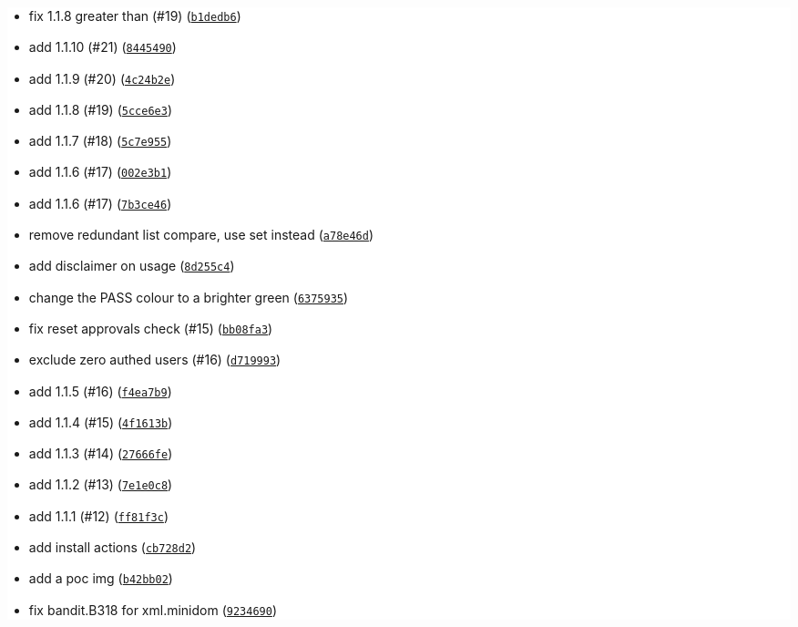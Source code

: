 * fix 1.1.8 greater than (#19) ([`b1dedb6`](https://gitlab.com/gitlab-security-oss/cis/gitlabcis/-/commit/b1dedb69d741b717e1589fa38370b9628fa36863))

* add 1.1.10 (#21) ([`8445490`](https://gitlab.com/gitlab-security-oss/cis/gitlabcis/-/commit/8445490244e463b56500170ec47de087af961703))

* add 1.1.9 (#20) ([`4c24b2e`](https://gitlab.com/gitlab-security-oss/cis/gitlabcis/-/commit/4c24b2e5fc64c2182873669e4c7a06d26894ced2))

* add 1.1.8 (#19) ([`5cce6e3`](https://gitlab.com/gitlab-security-oss/cis/gitlabcis/-/commit/5cce6e305b0ce878b64d5e456e9e44c8df5c86db))

* add 1.1.7 (#18) ([`5c7e955`](https://gitlab.com/gitlab-security-oss/cis/gitlabcis/-/commit/5c7e955a6ed6e16a5b91cb8d4f5fcc4e91722a21))

* add 1.1.6 (#17) ([`002e3b1`](https://gitlab.com/gitlab-security-oss/cis/gitlabcis/-/commit/002e3b179b492952444cba85d229dfd61c9fcf23))

* add 1.1.6 (#17) ([`7b3ce46`](https://gitlab.com/gitlab-security-oss/cis/gitlabcis/-/commit/7b3ce46d5dca6ab9a8842f325c3b80025ac4009e))

* remove redundant list compare, use set instead ([`a78e46d`](https://gitlab.com/gitlab-security-oss/cis/gitlabcis/-/commit/a78e46d08d238df604b464e09bd1505e380029ec))

* add disclaimer on usage ([`8d255c4`](https://gitlab.com/gitlab-security-oss/cis/gitlabcis/-/commit/8d255c45686c84568b3bbf75c9bac975187fc2d9))

* change the PASS colour to a brighter green ([`6375935`](https://gitlab.com/gitlab-security-oss/cis/gitlabcis/-/commit/637593551e09f432ef5a22abd99cbcd8204b987e))

* fix reset approvals check (#15) ([`bb08fa3`](https://gitlab.com/gitlab-security-oss/cis/gitlabcis/-/commit/bb08fa315951efe041fd97375c7f26bc315b76a0))

* exclude zero authed users (#16) ([`d719993`](https://gitlab.com/gitlab-security-oss/cis/gitlabcis/-/commit/d7199939e7811473010fb2ab0a2c5915901565ab))

* add 1.1.5 (#16) ([`f4ea7b9`](https://gitlab.com/gitlab-security-oss/cis/gitlabcis/-/commit/f4ea7b9ea701c927590283686041f47366413ac7))

* add 1.1.4 (#15) ([`4f1613b`](https://gitlab.com/gitlab-security-oss/cis/gitlabcis/-/commit/4f1613b834b71081ee1e39470a675a5d90b71c91))

* add 1.1.3 (#14) ([`27666fe`](https://gitlab.com/gitlab-security-oss/cis/gitlabcis/-/commit/27666fe5916a0b88cdc650f32b3dfa2c829b5e30))

* add 1.1.2 (#13) ([`7e1e0c8`](https://gitlab.com/gitlab-security-oss/cis/gitlabcis/-/commit/7e1e0c813a48b24fe92b936d9a0ab9ce76b427ab))

* add 1.1.1 (#12) ([`ff81f3c`](https://gitlab.com/gitlab-security-oss/cis/gitlabcis/-/commit/ff81f3c49d8d717c56c62e9a51487fea11f401a0))

* add install actions ([`cb728d2`](https://gitlab.com/gitlab-security-oss/cis/gitlabcis/-/commit/cb728d209967afc585b20827af96911951182397))

* add a poc img ([`b42bb02`](https://gitlab.com/gitlab-security-oss/cis/gitlabcis/-/commit/b42bb026ce95123ac7c598320795de8e346f50bd))

* fix bandit.B318 for xml.minidom ([`9234690`](https://gitlab.com/gitlab-security-oss/cis/gitlabcis/-/commit/92346904934cc9324f7421ac4f4587b26dc0a9eb))
